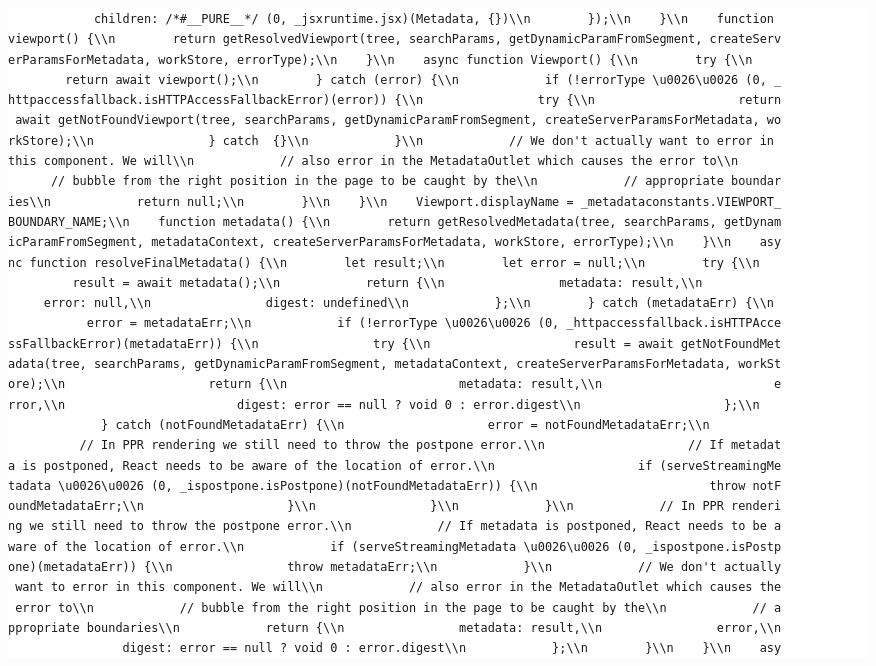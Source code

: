 ```
            children: /*#__PURE__*/ (0, _jsxruntime.jsx)(Metadata, {})\\n        });\\n    }\\n    function
viewport() {\\n        return getResolvedViewport(tree, searchParams, getDynamicParamFromSegment, createServ
erParamsForMetadata, workStore, errorType);\\n    }\\n    async function Viewport() {\\n        try {\\n
        return await viewport();\\n        } catch (error) {\\n            if (!errorType \u0026\u0026 (0, _
httpaccessfallback.isHTTPAccessFallbackError)(error)) {\\n                try {\\n                    return
 await getNotFoundViewport(tree, searchParams, getDynamicParamFromSegment, createServerParamsForMetadata, wo
rkStore);\\n                } catch  {}\\n            }\\n            // We don't actually want to error in
this component. We will\\n            // also error in the MetadataOutlet which causes the error to\\n
      // bubble from the right position in the page to be caught by the\\n            // appropriate boundar
ies\\n            return null;\\n        }\\n    }\\n    Viewport.displayName = _metadataconstants.VIEWPORT_
BOUNDARY_NAME;\\n    function metadata() {\\n        return getResolvedMetadata(tree, searchParams, getDynam
icParamFromSegment, metadataContext, createServerParamsForMetadata, workStore, errorType);\\n    }\\n    asy
nc function resolveFinalMetadata() {\\n        let result;\\n        let error = null;\\n        try {\\n
         result = await metadata();\\n            return {\\n                metadata: result,\\n
     error: null,\\n                digest: undefined\\n            };\\n        } catch (metadataErr) {\\n
           error = metadataErr;\\n            if (!errorType \u0026\u0026 (0, _httpaccessfallback.isHTTPAcce
ssFallbackError)(metadataErr)) {\\n                try {\\n                    result = await getNotFoundMet
adata(tree, searchParams, getDynamicParamFromSegment, metadataContext, createServerParamsForMetadata, workSt
ore);\\n                    return {\\n                        metadata: result,\\n                        e
rror,\\n                        digest: error == null ? void 0 : error.digest\\n                    };\\n
             } catch (notFoundMetadataErr) {\\n                    error = notFoundMetadataErr;\\n
          // In PPR rendering we still need to throw the postpone error.\\n                    // If metadat
a is postponed, React needs to be aware of the location of error.\\n                    if (serveStreamingMe
tadata \u0026\u0026 (0, _ispostpone.isPostpone)(notFoundMetadataErr)) {\\n                        throw notF
oundMetadataErr;\\n                    }\\n                }\\n            }\\n            // In PPR renderi
ng we still need to throw the postpone error.\\n            // If metadata is postponed, React needs to be a
ware of the location of error.\\n            if (serveStreamingMetadata \u0026\u0026 (0, _ispostpone.isPostp
one)(metadataErr)) {\\n                throw metadataErr;\\n            }\\n            // We don't actually
 want to error in this component. We will\\n            // also error in the MetadataOutlet which causes the
 error to\\n            // bubble from the right position in the page to be caught by the\\n            // a
ppropriate boundaries\\n            return {\\n                metadata: result,\\n                error,\\n
                digest: error == null ? void 0 : error.digest\\n            };\\n        }\\n    }\\n    asy
```